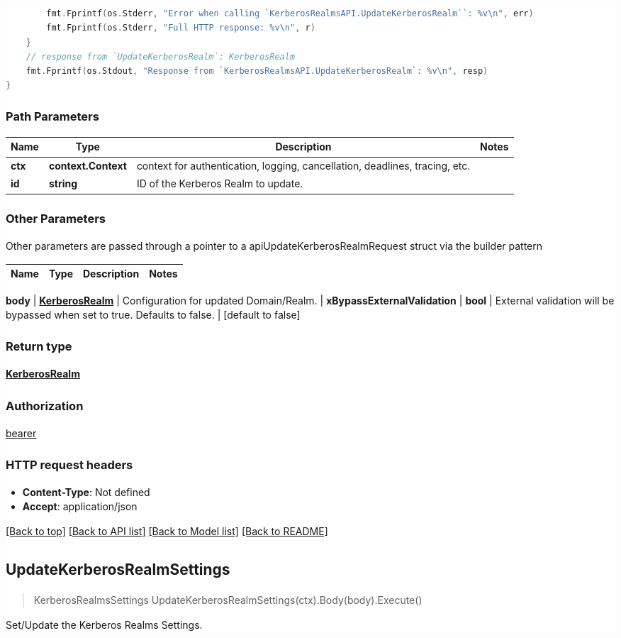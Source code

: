 ```go
		fmt.Fprintf(os.Stderr, "Error when calling `KerberosRealmsAPI.UpdateKerberosRealm``: %v\n", err)
		fmt.Fprintf(os.Stderr, "Full HTTP response: %v\n", r)
	}
	// response from `UpdateKerberosRealm`: KerberosRealm
	fmt.Fprintf(os.Stdout, "Response from `KerberosRealmsAPI.UpdateKerberosRealm`: %v\n", resp)
}
```

### Path Parameters


Name | Type | Description  | Notes
------------- | ------------- | ------------- | -------------
**ctx** | **context.Context** | context for authentication, logging, cancellation, deadlines, tracing, etc.
**id** | **string** | ID of the Kerberos Realm to update. | 

### Other Parameters

Other parameters are passed through a pointer to a apiUpdateKerberosRealmRequest struct via the builder pattern


Name | Type | Description  | Notes
------------- | ------------- | ------------- | -------------

 **body** | [**KerberosRealm**](KerberosRealm.md) | Configuration for updated Domain/Realm. | 
 **xBypassExternalValidation** | **bool** | External validation will be bypassed when set to true. Defaults to false. | [default to false]

### Return type

[**KerberosRealm**](KerberosRealm.md)

### Authorization

[bearer](../README.md#bearer)

### HTTP request headers

- **Content-Type**: Not defined
- **Accept**: application/json

[[Back to top]](#) [[Back to API list]](../README.md#documentation-for-api-endpoints)
[[Back to Model list]](../README.md#documentation-for-models)
[[Back to README]](../README.md)


## UpdateKerberosRealmSettings

> KerberosRealmsSettings UpdateKerberosRealmSettings(ctx).Body(body).Execute()

Set/Update the Kerberos Realms Settings.
